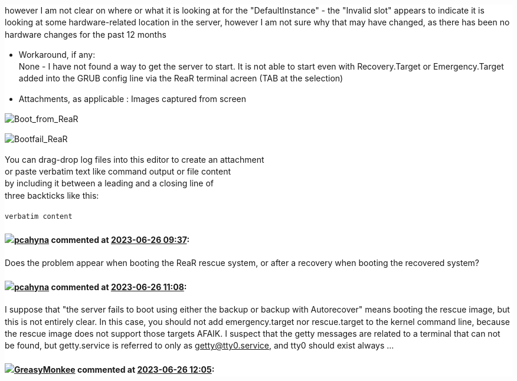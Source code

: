 however I am not clear on where or what it is looking at for the
"DefaultInstance" - the "Invalid slot" appears to indicate it is looking
at some hardware-related location in the server, however I am not sure
why that may have changed, as there has been no hardware changes for the
past 12 months

-   Workaround, if any:  
    None - I have not found a way to get the server to start. It is not
    able to start even with Recovery.Target or Emergency.Target added
    into the GRUB config line via the ReaR terminal acreen (TAB at the
    selection)

-   Attachments, as applicable : Images captured from screen

![Boot\_from\_ReaR](https://github.com/rear/rear/assets/13631259/65c291de-c7c4-4aac-bb43-6a1fda620b91)

![Bootfail\_ReaR](https://github.com/rear/rear/assets/13631259/9e01def4-1798-494b-8159-aa7168facc20)

You can drag-drop log files into this editor to create an attachment  
or paste verbatim text like command output or file content  
by including it between a leading and a closing line of  
three backticks like this:

    verbatim content

#### <img src="https://avatars.githubusercontent.com/u/26300485?u=9105d243bc9f7ade463a3e52e8dd13fa67837158&v=4" width="50">[pcahyna](https://github.com/pcahyna) commented at [2023-06-26 09:37](https://github.com/rear/rear/issues/3017#issuecomment-1607087222):

Does the problem appear when booting the ReaR rescue system, or after a
recovery when booting the recovered system?

#### <img src="https://avatars.githubusercontent.com/u/26300485?u=9105d243bc9f7ade463a3e52e8dd13fa67837158&v=4" width="50">[pcahyna](https://github.com/pcahyna) commented at [2023-06-26 11:08](https://github.com/rear/rear/issues/3017#issuecomment-1607232901):

I suppose that "the server fails to boot using either the backup or
backup with Autorecover" means booting the rescue image, but this is not
entirely clear. In this case, you should not add emergency.target nor
rescue.target to the kernel command line, because the rescue image does
not support those targets AFAIK. I suspect that the getty messages are
related to a terminal that can not be found, but getty.service is
referred to only as
[getty@tty0.service](https://github.com/rear/rear/blob/master/usr/share/rear/skel/default/usr/lib/systemd/system/getty.target.wants/getty%40tty0.service),
and tty0 should exist always ...

#### <img src="https://avatars.githubusercontent.com/u/13631259?v=4" width="50">[GreasyMonkee](https://github.com/GreasyMonkee) commented at [2023-06-26 12:05](https://github.com/rear/rear/issues/3017#issuecomment-1607331142):
